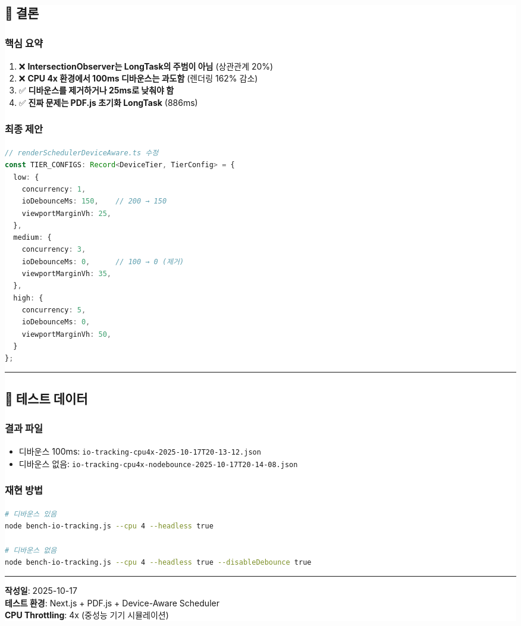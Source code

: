
## 🎯 결론

### 핵심 요약
1. ❌ **IntersectionObserver는 LongTask의 주범이 아님** (상관관계 20%)
2. ❌ **CPU 4x 환경에서 100ms 디바운스는 과도함** (렌더링 162% 감소)
3. ✅ **디바운스를 제거하거나 25ms로 낮춰야 함**
4. ✅ **진짜 문제는 PDF.js 초기화 LongTask** (886ms)

### 최종 제안
```typescript
// renderSchedulerDeviceAware.ts 수정
const TIER_CONFIGS: Record<DeviceTier, TierConfig> = {
  low: {
    concurrency: 1,
    ioDebounceMs: 150,    // 200 → 150
    viewportMarginVh: 25,
  },
  medium: {
    concurrency: 3,
    ioDebounceMs: 0,      // 100 → 0 (제거)
    viewportMarginVh: 35,
  },
  high: {
    concurrency: 5,
    ioDebounceMs: 0,
    viewportMarginVh: 50,
  }
};
```

---

## 📁 테스트 데이터

### 결과 파일
- 디바운스 100ms: `io-tracking-cpu4x-2025-10-17T20-13-12.json`
- 디바운스 없음: `io-tracking-cpu4x-nodebounce-2025-10-17T20-14-08.json`

### 재현 방법
```bash
# 디바운스 있음
node bench-io-tracking.js --cpu 4 --headless true

# 디바운스 없음
node bench-io-tracking.js --cpu 4 --headless true --disableDebounce true
```

---

**작성일**: 2025-10-17  
**테스트 환경**: Next.js + PDF.js + Device-Aware Scheduler  
**CPU Throttling**: 4x (중성능 기기 시뮬레이션)

